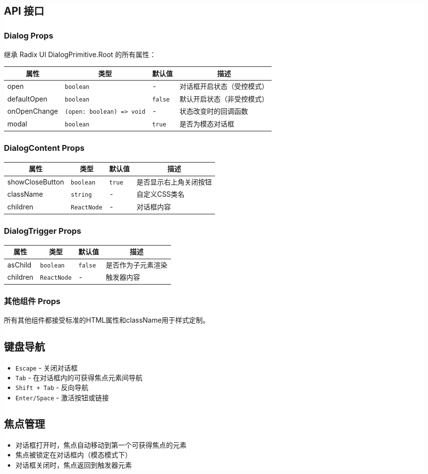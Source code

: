 ## API 接口

### Dialog Props

继承 Radix UI DialogPrimitive.Root 的所有属性：

| 属性         | 类型                      | 默认值  | 描述                       |
| ------------ | ------------------------- | ------- | -------------------------- |
| open         | `boolean`                 | -       | 对话框开启状态（受控模式） |
| defaultOpen  | `boolean`                 | `false` | 默认开启状态（非受控模式） |
| onOpenChange | `(open: boolean) => void` | -       | 状态改变时的回调函数       |
| modal        | `boolean`                 | `true`  | 是否为模态对话框           |

### DialogContent Props

| 属性            | 类型        | 默认值 | 描述                   |
| --------------- | ----------- | ------ | ---------------------- |
| showCloseButton | `boolean`   | `true` | 是否显示右上角关闭按钮 |
| className       | `string`    | -      | 自定义CSS类名          |
| children        | `ReactNode` | -      | 对话框内容             |

### DialogTrigger Props

| 属性     | 类型        | 默认值  | 描述               |
| -------- | ----------- | ------- | ------------------ |
| asChild  | `boolean`   | `false` | 是否作为子元素渲染 |
| children | `ReactNode` | -       | 触发器内容         |

### 其他组件 Props

所有其他组件都接受标准的HTML属性和className用于样式定制。

## 键盘导航

- `Escape` - 关闭对话框
- `Tab` - 在对话框内的可获得焦点元素间导航
- `Shift + Tab` - 反向导航
- `Enter/Space` - 激活按钮或链接

## 焦点管理

- 对话框打开时，焦点自动移动到第一个可获得焦点的元素
- 焦点被锁定在对话框内（模态模式下）
- 对话框关闭时，焦点返回到触发器元素
